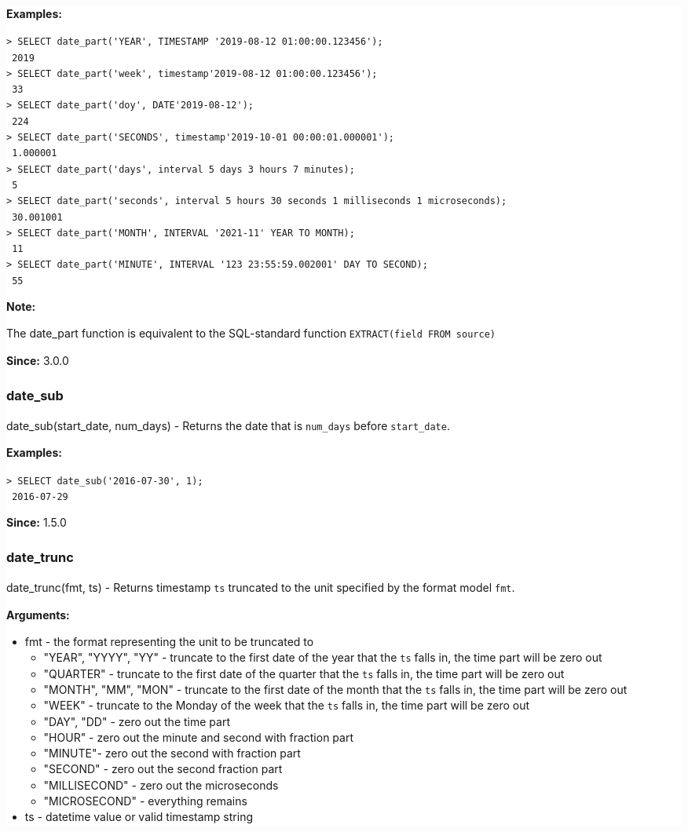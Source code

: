 

**Examples:**
    
    
    > SELECT date_part('YEAR', TIMESTAMP '2019-08-12 01:00:00.123456');
     2019
    > SELECT date_part('week', timestamp'2019-08-12 01:00:00.123456');
     33
    > SELECT date_part('doy', DATE'2019-08-12');
     224
    > SELECT date_part('SECONDS', timestamp'2019-10-01 00:00:01.000001');
     1.000001
    > SELECT date_part('days', interval 5 days 3 hours 7 minutes);
     5
    > SELECT date_part('seconds', interval 5 hours 30 seconds 1 milliseconds 1 microseconds);
     30.001001
    > SELECT date_part('MONTH', INTERVAL '2021-11' YEAR TO MONTH);
     11
    > SELECT date_part('MINUTE', INTERVAL '123 23:55:59.002001' DAY TO SECOND);
     55
    

**Note:**

The date_part function is equivalent to the SQL-standard function `EXTRACT(field FROM source)`

**Since:** 3.0.0

  


### date_sub

date_sub(start_date, num_days) - Returns the date that is `num_days` before `start_date`.

**Examples:**
    
    
    > SELECT date_sub('2016-07-30', 1);
     2016-07-29
    

**Since:** 1.5.0

  


### date_trunc

date_trunc(fmt, ts) - Returns timestamp `ts` truncated to the unit specified by the format model `fmt`.

**Arguments:**

  * fmt - the format representing the unit to be truncated to
    * "YEAR", "YYYY", "YY" - truncate to the first date of the year that the `ts` falls in, the time part will be zero out
    * "QUARTER" - truncate to the first date of the quarter that the `ts` falls in, the time part will be zero out
    * "MONTH", "MM", "MON" - truncate to the first date of the month that the `ts` falls in, the time part will be zero out
    * "WEEK" - truncate to the Monday of the week that the `ts` falls in, the time part will be zero out
    * "DAY", "DD" - zero out the time part
    * "HOUR" - zero out the minute and second with fraction part
    * "MINUTE"- zero out the second with fraction part
    * "SECOND" - zero out the second fraction part
    * "MILLISECOND" - zero out the microseconds
    * "MICROSECOND" - everything remains
  * ts - datetime value or valid timestamp string

